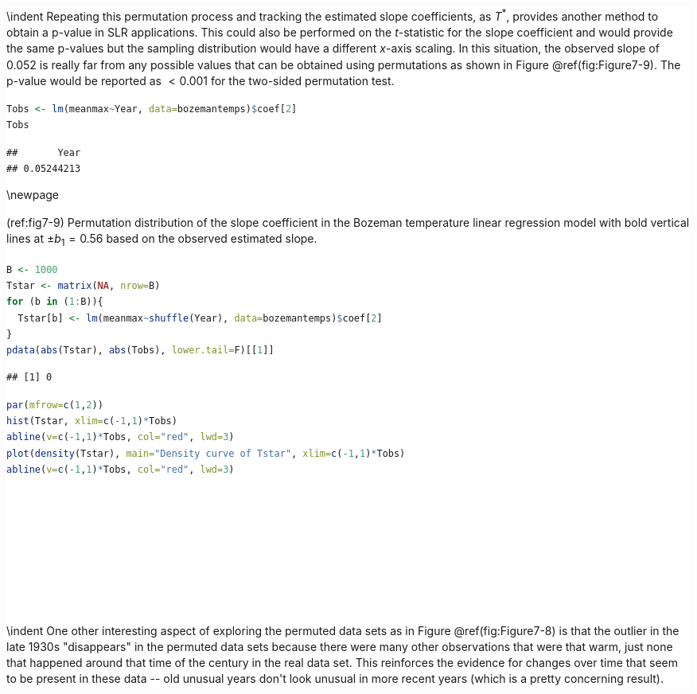 \indent Repeating this permutation process and tracking the estimated slope 
coefficients, as $T^*$, provides another method to obtain a p-value in 
SLR applications. This could also be performed on the $t$-statistic for 
the slope coefficient and would provide the same p-values but the sampling
distribution would have a
different $x$-axis scaling. In this situation, the observed slope of 0.052 is
really far from any possible values that can be obtained using permutations as
shown in Figure \@ref(fig:Figure7-9). The p-value would be reported as 
$<0.001$ for the two-sided permutation test. 




```r
Tobs <- lm(meanmax~Year, data=bozemantemps)$coef[2]
Tobs
```

```
##       Year 
## 0.05244213
```

\newpage


(ref:fig7-9) Permutation distribution of the slope coefficient in the Bozeman temperature linear regression model with bold vertical lines at $\pm b_1=0.56$ based on the observed estimated slope.


```r
B <- 1000
Tstar <- matrix(NA, nrow=B)
for (b in (1:B)){
  Tstar[b] <- lm(meanmax~shuffle(Year), data=bozemantemps)$coef[2]
}
pdata(abs(Tstar), abs(Tobs), lower.tail=F)[[1]]
```

```
## [1] 0
```

```r
par(mfrow=c(1,2))
hist(Tstar, xlim=c(-1,1)*Tobs)
abline(v=c(-1,1)*Tobs, col="red", lwd=3)
plot(density(Tstar), main="Density curve of Tstar", xlim=c(-1,1)*Tobs)
abline(v=c(-1,1)*Tobs, col="red", lwd=3)
```

![(\#fig:Figure7-9)(ref:fig7-9)](07-simpleLinearRegressionInference_files/figure-latex/Figure7-9-1.pdf) 

\indent One other interesting aspect of exploring the permuted data sets as in 
Figure \@ref(fig:Figure7-8) is that the outlier
in the late 1930s "disappears" in the permuted data sets because there were
many other observations that were that warm, just none that happened around
that time of the century in the real data set. This reinforces the evidence for
changes over time that seem to be present in these data -- old unusual years
don't look unusual in more recent years (which is a pretty concerning result). 
